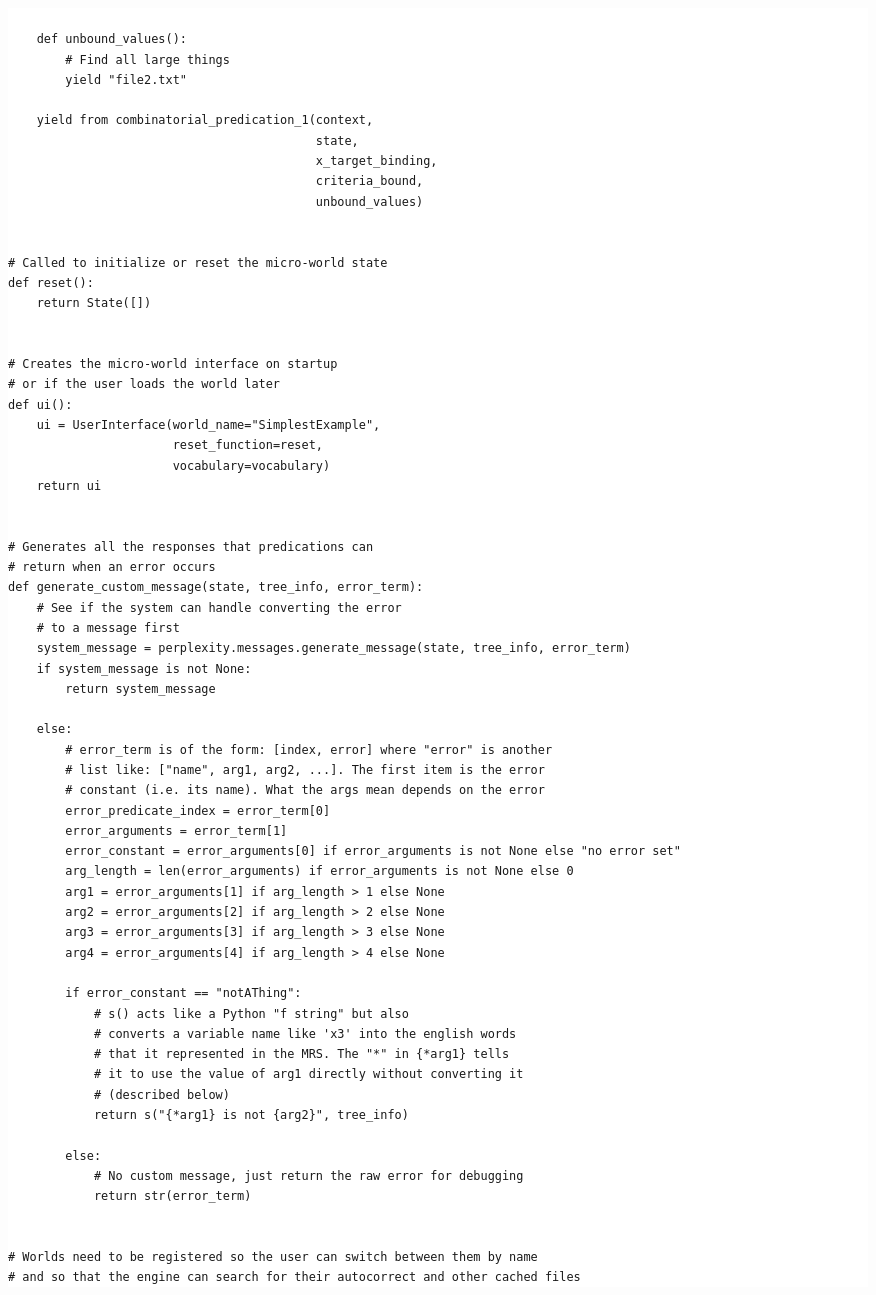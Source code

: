 ~~~

    def unbound_values():
        # Find all large things
        yield "file2.txt"

    yield from combinatorial_predication_1(context,
                                           state,
                                           x_target_binding,
                                           criteria_bound,
                                           unbound_values)


# Called to initialize or reset the micro-world state
def reset():
    return State([])


# Creates the micro-world interface on startup
# or if the user loads the world later
def ui():
    ui = UserInterface(world_name="SimplestExample",
                       reset_function=reset,
                       vocabulary=vocabulary)
    return ui


# Generates all the responses that predications can
# return when an error occurs
def generate_custom_message(state, tree_info, error_term):
    # See if the system can handle converting the error
    # to a message first
    system_message = perplexity.messages.generate_message(state, tree_info, error_term)
    if system_message is not None:
        return system_message

    else:
        # error_term is of the form: [index, error] where "error" is another
        # list like: ["name", arg1, arg2, ...]. The first item is the error
        # constant (i.e. its name). What the args mean depends on the error
        error_predicate_index = error_term[0]
        error_arguments = error_term[1]
        error_constant = error_arguments[0] if error_arguments is not None else "no error set"
        arg_length = len(error_arguments) if error_arguments is not None else 0
        arg1 = error_arguments[1] if arg_length > 1 else None
        arg2 = error_arguments[2] if arg_length > 2 else None
        arg3 = error_arguments[3] if arg_length > 3 else None
        arg4 = error_arguments[4] if arg_length > 4 else None

        if error_constant == "notAThing":
            # s() acts like a Python "f string" but also
            # converts a variable name like 'x3' into the english words
            # that it represented in the MRS. The "*" in {*arg1} tells
            # it to use the value of arg1 directly without converting it
            # (described below)
            return s("{*arg1} is not {arg2}", tree_info)

        else:
            # No custom message, just return the raw error for debugging
            return str(error_term)


# Worlds need to be registered so the user can switch between them by name
# and so that the engine can search for their autocorrect and other cached files
~~~